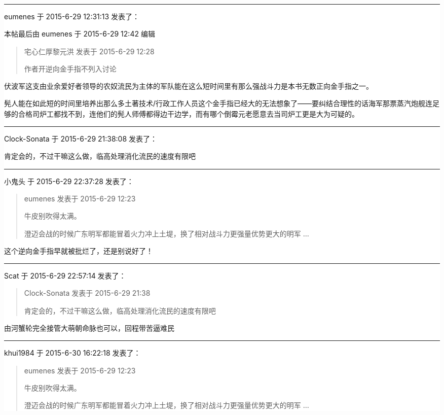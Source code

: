 ---------

eumenes 于 2015-6-29 12:31:13 发表了：

本帖最后由 eumenes 于 2015-6-29 12:42 编辑 


> 
> 宅心仁厚黎元洪 发表于 2015-6-29 12:28
> 
> 作者开逆向金手指不列入讨论



伏波军这支由业余爱好者领导的农奴流民为主体的军队能在这么短时间里有那么强战斗力是本书无数正向金手指之一。

髡人能在如此短的时间里培养出那么多土著技术/行政工作人员这个金手指已经大的无法想象了——要纠结合理性的话海军那票蒸汽炮舰连足够的合格司炉工都找不到，连他们的髡人师傅都得边干边学，而有哪个倒霉元老愿意去当司炉工更是大为可疑的。

---------

Clock-Sonata 于 2015-6-29 21:38:08 发表了：

肯定会的，不过干嘛这么做，临高处理消化流民的速度有限吧

---------

小鬼头 于 2015-6-29 22:37:28 发表了：

> eumenes 发表于 2015-6-29 12:23
> 
> 牛皮别吹得太满。
> 
> 澄迈会战的时候广东明军都能冒着火力冲上土堤，换了相对战斗力更强量优势更大的明军 ...



这个逆向金手指早就被批烂了，还是别说好了！

---------

Scat 于 2015-6-29 22:57:14 发表了：

> Clock-Sonata 发表于 2015-6-29 21:38
> 
> 肯定会的，不过干嘛这么做，临高处理消化流民的速度有限吧



由河蟹轮完全接管大萌朝命脉也可以，回程带苦逼难民

---------

khui1984 于 2015-6-30 16:22:18 发表了：

> eumenes 发表于 2015-6-29 12:23
> 
> 牛皮别吹得太满。
> 
> 澄迈会战的时候广东明军都能冒着火力冲上土堤，换了相对战斗力更强量优势更大的明军 ...


